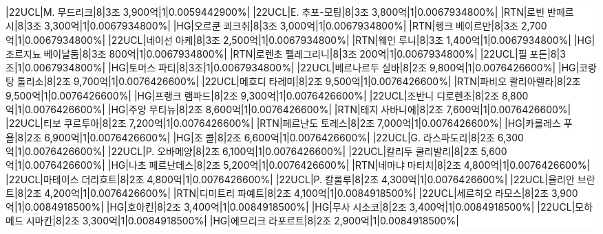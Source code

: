 |22UCL|M. 무드리크|8|3조 3,900억|1|0.0059442900%|
|22UCL|E. 추포-모팅|8|3조 3,800억|1|0.0067934800%|
|RTN|로빈 반페르시|8|3조 3,300억|1|0.0067934800%|
|HG|오르쿤 쾨크취|8|3조 3,000억|1|0.0067934800%|
|RTN|헹크 베이르만|8|3조 2,700억|1|0.0067934800%|
|22UCL|네이선 아케|8|3조 2,500억|1|0.0067934800%|
|RTN|웨인 루니|8|3조 1,400억|1|0.0067934800%|
|HG|조르지뇨 베이날둠|8|3조 800억|1|0.0067934800%|
|RTN|로렌초 펠레그리니|8|3조 200억|1|0.0067934800%|
|22UCL|필 포든|8|3조|1|0.0067934800%|
|HG|토머스 파티|8|3조|1|0.0067934800%|
|22UCL|베르나르두 실바|8|2조 9,800억|1|0.0076426600%|
|HG|코랑탕 톨리소|8|2조 9,700억|1|0.0076426600%|
|22UCL|메흐디 타레미|8|2조 9,500억|1|0.0076426600%|
|RTN|파비오 콸리아렐라|8|2조 9,500억|1|0.0076426600%|
|HG|프랭크 램파드|8|2조 9,300억|1|0.0076426600%|
|22UCL|조반니 디로렌초|8|2조 8,800억|1|0.0076426600%|
|HG|주앙 무티뉴|8|2조 8,600억|1|0.0076426600%|
|RTN|테지 사바니에|8|2조 7,600억|1|0.0076426600%|
|22UCL|티보 쿠르투아|8|2조 7,200억|1|0.0076426600%|
|RTN|페르난도 토레스|8|2조 7,000억|1|0.0076426600%|
|HG|카를레스 푸욜|8|2조 6,900억|1|0.0076426600%|
|HG|조 콜|8|2조 6,600억|1|0.0076426600%|
|22UCL|G. 라스파도리|8|2조 6,300억|1|0.0076426600%|
|22UCL|P. 오바메양|8|2조 6,100억|1|0.0076426600%|
|22UCL|칼리두 쿨리발리|8|2조 5,600억|1|0.0076426600%|
|HG|나초 페르난데스|8|2조 5,200억|1|0.0076426600%|
|RTN|네마냐 마티치|8|2조 4,800억|1|0.0076426600%|
|22UCL|마테이스 더리흐트|8|2조 4,800억|1|0.0076426600%|
|22UCL|P. 칼룰루|8|2조 4,300억|1|0.0076426600%|
|22UCL|율리안 브란트|8|2조 4,200억|1|0.0076426600%|
|RTN|디미트리 파예트|8|2조 4,100억|1|0.0084918500%|
|22UCL|세르히오 라모스|8|2조 3,900억|1|0.0084918500%|
|HG|호아킨|8|2조 3,400억|1|0.0084918500%|
|HG|무사 시소코|8|2조 3,400억|1|0.0084918500%|
|22UCL|모하메드 시마칸|8|2조 3,300억|1|0.0084918500%|
|HG|에므리크 라포르트|8|2조 2,900억|1|0.0084918500%|